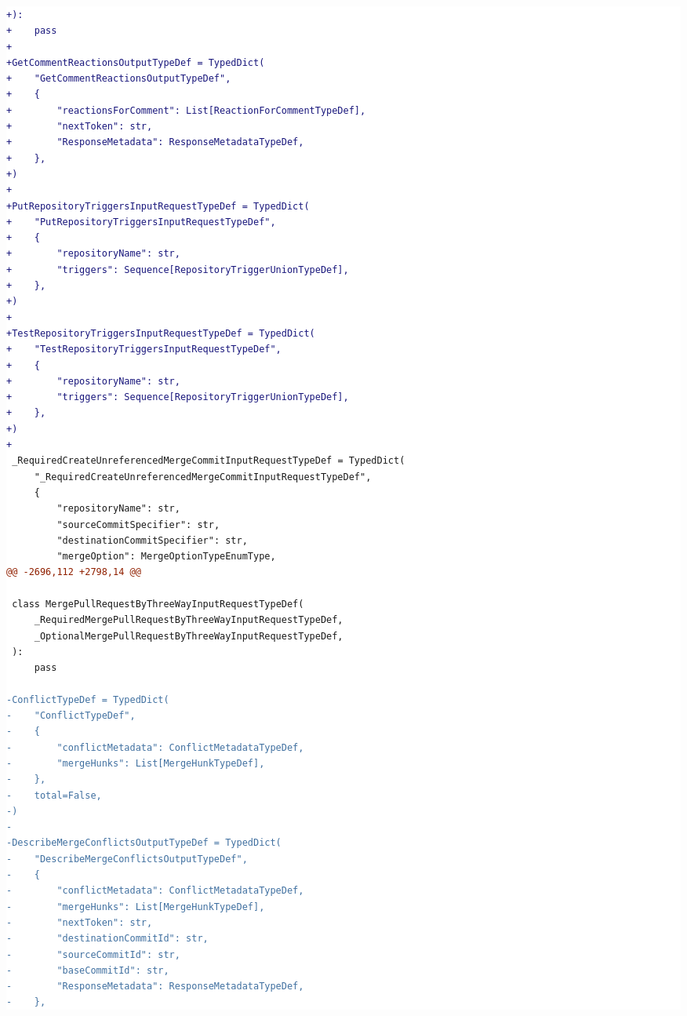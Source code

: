 ```diff
+):
+    pass
+
+GetCommentReactionsOutputTypeDef = TypedDict(
+    "GetCommentReactionsOutputTypeDef",
+    {
+        "reactionsForComment": List[ReactionForCommentTypeDef],
+        "nextToken": str,
+        "ResponseMetadata": ResponseMetadataTypeDef,
+    },
+)
+
+PutRepositoryTriggersInputRequestTypeDef = TypedDict(
+    "PutRepositoryTriggersInputRequestTypeDef",
+    {
+        "repositoryName": str,
+        "triggers": Sequence[RepositoryTriggerUnionTypeDef],
+    },
+)
+
+TestRepositoryTriggersInputRequestTypeDef = TypedDict(
+    "TestRepositoryTriggersInputRequestTypeDef",
+    {
+        "repositoryName": str,
+        "triggers": Sequence[RepositoryTriggerUnionTypeDef],
+    },
+)
+
 _RequiredCreateUnreferencedMergeCommitInputRequestTypeDef = TypedDict(
     "_RequiredCreateUnreferencedMergeCommitInputRequestTypeDef",
     {
         "repositoryName": str,
         "sourceCommitSpecifier": str,
         "destinationCommitSpecifier": str,
         "mergeOption": MergeOptionTypeEnumType,
@@ -2696,112 +2798,14 @@
 
 class MergePullRequestByThreeWayInputRequestTypeDef(
     _RequiredMergePullRequestByThreeWayInputRequestTypeDef,
     _OptionalMergePullRequestByThreeWayInputRequestTypeDef,
 ):
     pass
 
-ConflictTypeDef = TypedDict(
-    "ConflictTypeDef",
-    {
-        "conflictMetadata": ConflictMetadataTypeDef,
-        "mergeHunks": List[MergeHunkTypeDef],
-    },
-    total=False,
-)
-
-DescribeMergeConflictsOutputTypeDef = TypedDict(
-    "DescribeMergeConflictsOutputTypeDef",
-    {
-        "conflictMetadata": ConflictMetadataTypeDef,
-        "mergeHunks": List[MergeHunkTypeDef],
-        "nextToken": str,
-        "destinationCommitId": str,
-        "sourceCommitId": str,
-        "baseCommitId": str,
-        "ResponseMetadata": ResponseMetadataTypeDef,
-    },
```